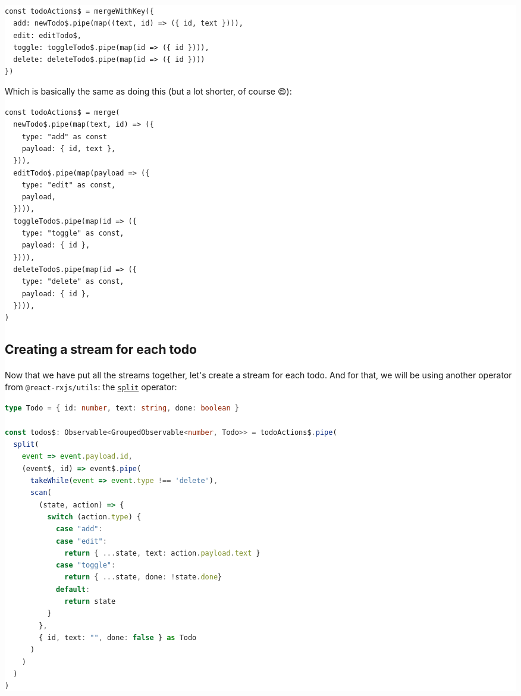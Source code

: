 ```tsx
const todoActions$ = mergeWithKey({
  add: newTodo$.pipe(map((text, id) => ({ id, text }))),
  edit: editTodo$,
  toggle: toggleTodo$.pipe(map(id => ({ id }))),
  delete: deleteTodo$.pipe(map(id => ({ id })))
})
```

Which is basically the same as doing this (but a lot shorter, of course :smile:):

```tsx
const todoActions$ = merge(
  newTodo$.pipe(map(text, id) => ({
    type: "add" as const
    payload: { id, text },
  })),
  editTodo$.pipe(map(payload => ({
    type: "edit" as const,
    payload,
  }))),
  toggleTodo$.pipe(map(id => ({
    type: "toggle" as const,
    payload: { id },
  }))),
  deleteTodo$.pipe(map(id => ({
    type: "delete" as const,
    payload: { id },
  }))),
)
```

## Creating a stream for each todo

Now that we have put all the streams together, let's create a stream for
each todo. And for that, we will be using another operator from `@react-rxjs/utils`:
the [`split`](../api/utils/split) operator: 

```ts
type Todo = { id: number, text: string, done: boolean }

const todos$: Observable<GroupedObservable<number, Todo>> = todoActions$.pipe(
  split(
    event => event.payload.id,
    (event$, id) => event$.pipe(
      takeWhile(event => event.type !== 'delete'),
      scan(
        (state, action) => {
          switch (action.type) {
            case "add":
            case "edit":
              return { ...state, text: action.payload.text }
            case "toggle":
              return { ...state, done: !state.done}
            default:
              return state
          }
        },
        { id, text: "", done: false } as Todo
      )
    )
  )
)
```
